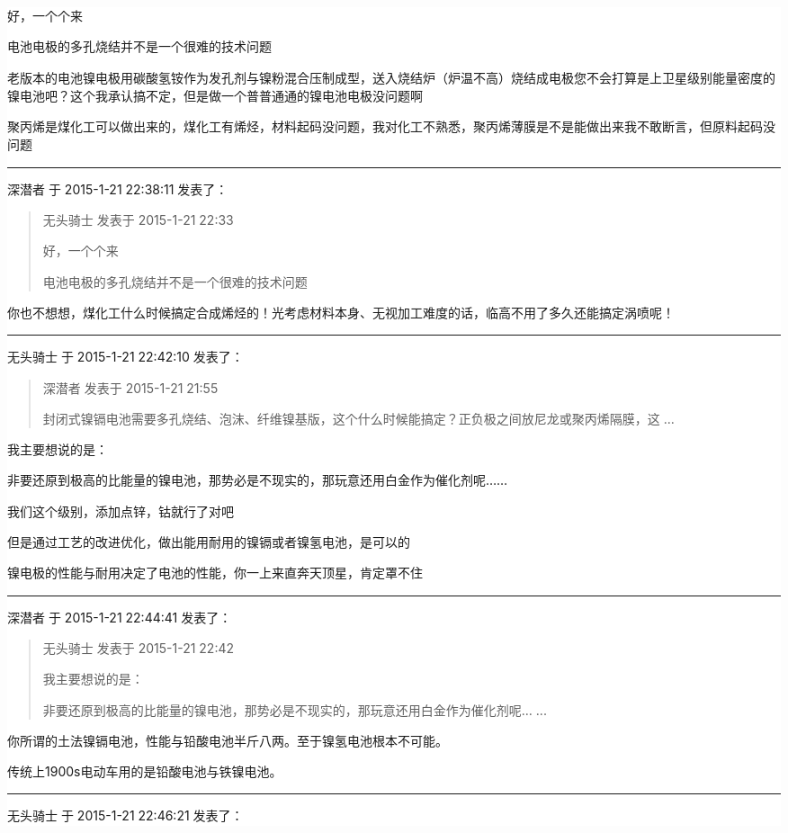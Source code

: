 

好，一个个来

电池电极的多孔烧结并不是一个很难的技术问题

老版本的电池镍电极用碳酸氢铵作为发孔剂与镍粉混合压制成型，送入烧结炉（炉温不高）烧结成电极您不会打算是上卫星级别能量密度的镍电池吧？这个我承认搞不定，但是做一个普普通通的镍电池电极没问题啊

聚丙烯是煤化工可以做出来的，煤化工有烯烃，材料起码没问题，我对化工不熟悉，聚丙烯薄膜是不是能做出来我不敢断言，但原料起码没问题

---------

深潜者 于 2015-1-21 22:38:11 发表了：

> 无头骑士 发表于 2015-1-21 22:33
> 
> 好，一个个来
> 
> 电池电极的多孔烧结并不是一个很难的技术问题



你也不想想，煤化工什么时候搞定合成烯烃的！光考虑材料本身、无视加工难度的话，临高不用了多久还能搞定涡喷呢！

---------

无头骑士 于 2015-1-21 22:42:10 发表了：

> 深潜者 发表于 2015-1-21 21:55
> 
> 封闭式镍镉电池需要多孔烧结、泡沫、纤维镍基版，这个什么时候能搞定？正负极之间放尼龙或聚丙烯隔膜，这 ...



我主要想说的是：

非要还原到极高的比能量的镍电池，那势必是不现实的，那玩意还用白金作为催化剂呢……

我们这个级别，添加点锌，钴就行了对吧

但是通过工艺的改进优化，做出能用耐用的镍镉或者镍氢电池，是可以的

镍电极的性能与耐用决定了电池的性能，你一上来直奔天顶星，肯定罩不住

---------

深潜者 于 2015-1-21 22:44:41 发表了：

> 无头骑士 发表于 2015-1-21 22:42
> 
> 我主要想说的是：
> 
> 非要还原到极高的比能量的镍电池，那势必是不现实的，那玩意还用白金作为催化剂呢… ...



你所谓的土法镍镉电池，性能与铅酸电池半斤八两。至于镍氢电池根本不可能。

传统上1900s电动车用的是铅酸电池与铁镍电池。

---------

无头骑士 于 2015-1-21 22:46:21 发表了：
